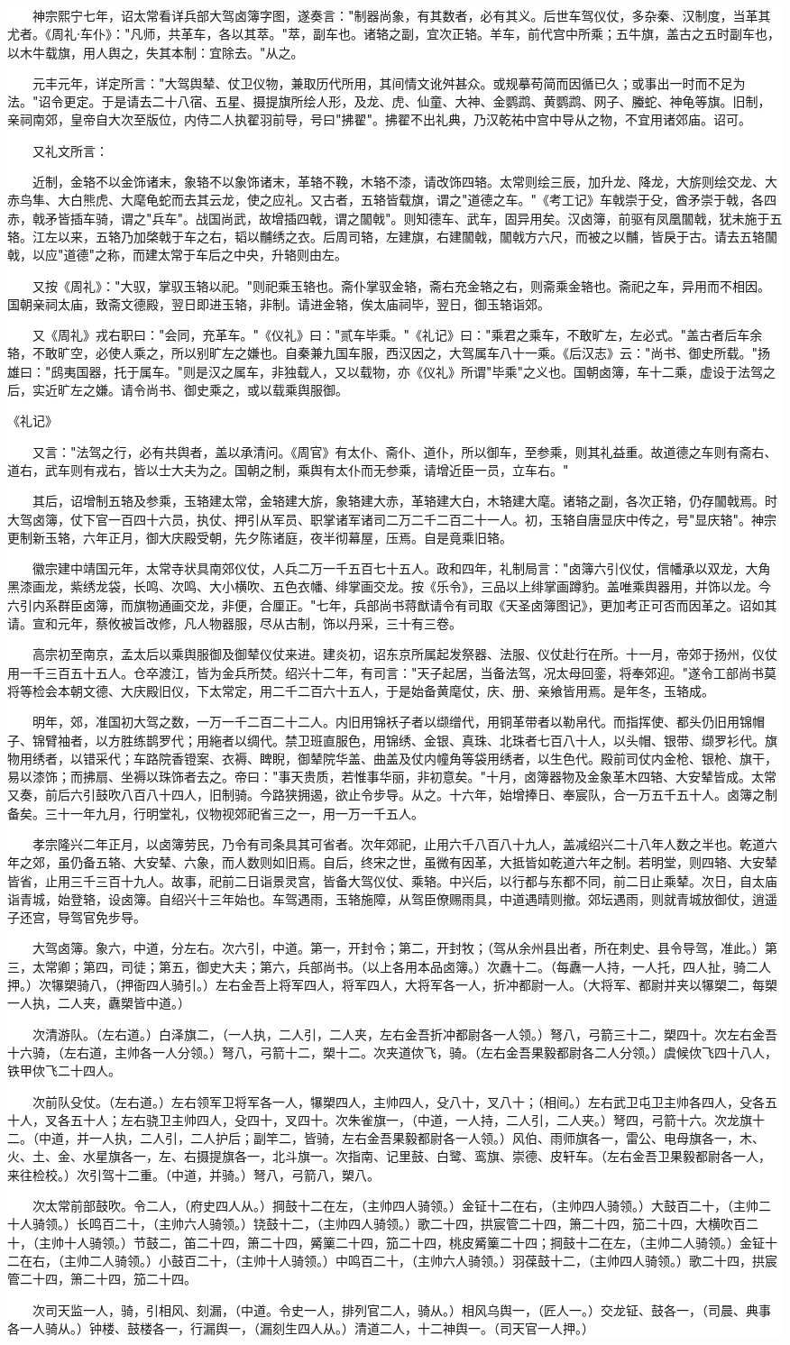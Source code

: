 　　神宗熙宁七年，诏太常看详兵部大驾卤簿字图，遂奏言："制器尚象，有其数者，必有其义。后世车驾仪仗，多杂秦、汉制度，当革其尤者。《周礼·车仆》："凡师，共革车，各以其萃。"萃，副车也。诸辂之副，宜次正辂。羊车，前代宫中所乘；五牛旗，盖古之五时副车也，以木牛载旗，用人舆之，失其本制：宜除去。"从之。

　　元丰元年，详定所言："大驾舆辇、仗卫仪物，兼取历代所用，其间情文讹舛甚众。或规摹苟简而因循已久；或事出一时而不足为法。"诏令更定。于是请去二十八宿、五星、摄提旗所绘人形，及龙、虎、仙童、大神、金鹦鹉、黄鹦鹉、网子、螣蛇、神龟等旗。旧制，亲祠南郊，皇帝自大次至版位，内侍二人执翟羽前导，号曰"拂翟"。拂翟不出礼典，乃汉乾祐中宫中导从之物，不宜用诸郊庙。诏可。

　　又礼文所言：

　　近制，金辂不以金饰诸末，象辂不以象饰诸末，革辂不鞔，木辂不漆，请改饰四辂。太常则绘三辰，加升龙、降龙，大旂则绘交龙、大赤鸟隼、大白熊虎、大麾龟蛇而去其云龙，使之应礼。又古者，五辂皆载旗，谓之"道德之车。"《考工记》车戟崇于殳，酋矛崇于戟，各四赤，戟矛皆插车骑，谓之"兵车"。战国尚武，故增插四戟，谓之闟戟"。则知德车、武车，固异用矣。汉卤簿，前驱有凤凰闟戟，犹未施于五辂。江左以来，五辂乃加棨戟于车之右，韬以黼绣之衣。后周司辂，左建旗，右建闟戟，闟戟方六尺，而被之以黼，皆戾于古。请去五辂闟戟，以应"道德"之称，而建太常于车后之中央，升辂则由左。

　　又按《周礼》："大驭，掌驭玉辂以祀。"则祀乘玉辂也。斋仆掌驭金辂，斋右充金辂之右，则斋乘金辂也。斋祀之车，异用而不相因。国朝亲祠太庙，致斋文德殿，翌日即进玉辂，非制。请进金辂，俟太庙祠毕，翌日，御玉辂诣郊。

　　又《周礼》戎右职曰："会同，充革车。"《仪礼》曰："贰车毕乘。"《礼记》曰："乘君之乘车，不敢旷左，左必式。"盖古者后车余辂，不敢旷空，必使人乘之，所以别旷左之嫌也。自秦兼九国车服，西汉因之，大驾属车八十一乘。《后汉志》云："尚书、御史所载。"扬雄曰："鸱夷国器，托于属车。"则是汉之属车，非独载人，又以载物，亦《仪礼》所谓"毕乘"之义也。国朝卤簿，车十二乘，虚设于法驾之后，实近旷左之嫌。请令尚书、御史乘之，或以载乘舆服御。

《礼记》

　　又言："法驾之行，必有共舆者，盖以承清问。《周官》有太仆、斋仆、道仆，所以御车，至参乘，则其礼益重。故道德之车则有斋右、道右，武车则有戎右，皆以士大夫为之。国朝之制，乘舆有太仆而无参乘，请增近臣一员，立车右。"

　　其后，诏增制五辂及参乘，玉辂建太常，金辂建大旂，象辂建大赤，革辂建大白，木辂建大麾。诸辂之副，各次正辂，仍存闟戟焉。时大驾卤簿，仗下官一百四十六员，执仗、押引从军员、职掌诸军诸司二万二千二百二十一人。初，玉辂自唐显庆中传之，号"显庆辂"。神宗更制新玉辂，六年正月，御大庆殿受朝，先夕陈诸庭，夜半彻幕屋，压焉。自是竟乘旧辂。

　　徽宗建中靖国元年，太常寺状具南郊仪仗，人兵二万一千五百七十五人。政和四年，礼制局言："卤簿六引仪仗，信幡承以双龙，大角黑漆画龙，紫绣龙袋，长鸣、次鸣、大小横吹、五色衣幡、绯掌画交龙。按《乐令》，三品以上绯掌画蹲豹。盖唯乘舆器用，并饰以龙。今六引内系群臣卤簿，而旗物通画交龙，非便，合厘正。"七年，兵部尚书蒋猷请令有司取《天圣卤簿图记》，更加考正可否而因革之。诏如其请。宣和元年，蔡攸被旨改修，凡人物器服，尽从古制，饰以丹采，三十有三卷。

　　高宗初至南京，孟太后以乘舆服御及御辇仪仗来进。建炎初，诏东京所属起发祭器、法服、仪仗赴行在所。十一月，帝郊于扬州，仪仗用一千三百五十五人。仓卒渡江，皆为金兵所焚。绍兴十二年，有司言："天子起居，当备法驾，况太母回銮，将奉郊迎。"遂令工部尚书莫将等检会本朝文德、大庆殿旧仪，下太常定，用二千二百六十五人，于是始备黄麾仗，庆、册、亲飨皆用焉。是年冬，玉辂成。

　　明年，郊，准国初大驾之数，一万一千二百二十二人。内旧用锦袄子者以缬缯代，用铜革带者以勒帛代。而指挥使、都头仍旧用锦帽子、锦臂袖者，以方胜练鹊罗代；用絁者以绸代。禁卫班直服色，用锦绣、金银、真珠、北珠者七百八十人，以头帽、银带、缬罗衫代。旗物用绣者，以错采代；车路院香镫案、衣褥、睥睨，御辇院华盖、曲盖及仗内幢角等袋用绣者，以生色代。殿前司仗内金枪、银枪、旗干，易以漆饰；而拂扇、坐褥以珠饰者去之。帝曰："事天贵质，若惟事华丽，非初意矣。"十月，卤簿器物及金象革木四辂、大安辇皆成。太常又奏，前后六引鼓吹八百八十四人，旧制骑。今路狭拥遏，欲止令步导。从之。十六年，始增捧日、奉宸队，合一万五千五十人。卤簿之制备矣。三十一年九月，行明堂礼，仪物视郊祀省三之一，用一万一千五人。

　　孝宗隆兴二年正月，以卤簿劳民，乃令有司条具其可省者。次年郊祀，止用六千八百八十九人，盖减绍兴二十八年人数之半也。乾道六年之郊，虽仍备五辂、大安辇、六象，而人数则如旧焉。自后，终宋之世，虽微有因革，大抵皆如乾道六年之制。若明堂，则四辂、大安辇皆省，止用三千三百十九人。故事，祀前二日诣景灵宫，皆备大驾仪仗、乘辂。中兴后，以行都与东都不同，前二日止乘辇。次日，自太庙诣青城，始登辂，设卤簿。自绍兴十三年始也。车驾遇雨，玉辂施障，从驾臣僚赐雨具，中道遇晴则撤。郊坛遇雨，则就青城放御仗，逍遥子还宫，导驾官免步导。

　　大驾卤簿。象六，中道，分左右。次六引，中道。第一，开封令；第二，开封牧；（驾从余州县出者，所在刺史、县令导驾，准此。）第三，太常卿；第四，司徒；第五，御史大夫；第六，兵部尚书。（以上各用本品卤簿。）次纛十二。（每纛一人持，一人托，四人扯，骑二人押。）次犦槊骑八，（押衙四人骑引。）左右金吾上将军四人，将军四人，大将军各一人，折冲都尉一人。（大将军、都尉并夹以犦槊二，每槊一人执，二人夹，纛槊皆中道。）

　　次清游队。（左右道。）白泽旗二，（一人执，二人引，二人夹，左右金吾折冲都尉各一人领。）弩八，弓箭三十二，槊四十。次左右金吾十六骑，（左右道，主帅各一人分领。）弩八，弓箭十二，槊十二。次夹道佽飞，骑。（左右金吾果毅都尉各二人分领。）虞候佽飞四十八人，铁甲佽飞二十四人。

　　次前队殳仗。（左右道。）左右领军卫将军各一人，犦槊四人，主帅四人，殳八十，叉八十；（相间。）左右武卫屯卫主帅各四人，殳各五十人，叉各五十人；左右骁卫主帅四人，殳四十，叉四十。次朱雀旗一，（中道，一人持，二人引，二人夹。）弩四，弓箭十六。次龙旗十二。（中道，并一人执，二人引，二人护后；副竿二，皆骑，左右金吾果毅都尉各一人领。）风伯、雨师旗各一，雷公、电母旗各一，木、火、土、金、水星旗各一，左、右摄提旗各一，北斗旗一。次指南、记里鼓、白鹭、鸾旗、崇德、皮轩车。（左右金吾卫果毅都尉各一人，来往检校。）次引驾十二重。（中道，并骑。）弩八，弓箭八，槊八。

　　次太常前部鼓吹。令二人，（府史四人从。）掆鼓十二在左，（主帅四人骑领。）金钲十二在右，（主帅四人骑领。）大鼓百二十，（主帅二十人骑领。）长鸣百二十，（主帅六人骑领。）铙鼓十二，（主帅四人骑领。）歌二十四，拱宸管二十四，箫二十四，笳二十四，大横吹百二十，（主帅十人骑领。）节鼓二，笛二十四，箫二十四，觱篥二十四，笳二十四，桃皮觱篥二十四；掆鼓十二在左，（主帅二人骑领。）金钲十二在右，（主帅二人骑领。）小鼓百二十，（主帅十人骑领。）中鸣百二十，（主帅六人骑领。）羽葆鼓十二，（主帅四人骑领。）歌二十四，拱宸管二十四，箫二十四，笳二十四。

　　次司天监一人，骑，引相风、刻漏，（中道。令史一人，排列官二人，骑从。）相风乌舆一，（匠人一。）交龙钲、鼓各一，（司晨、典事各一人骑从。）钟楼、鼓楼各一，行漏舆一，（漏刻生四人从。）清道二人，十二神舆一。（司天官一人押。）
